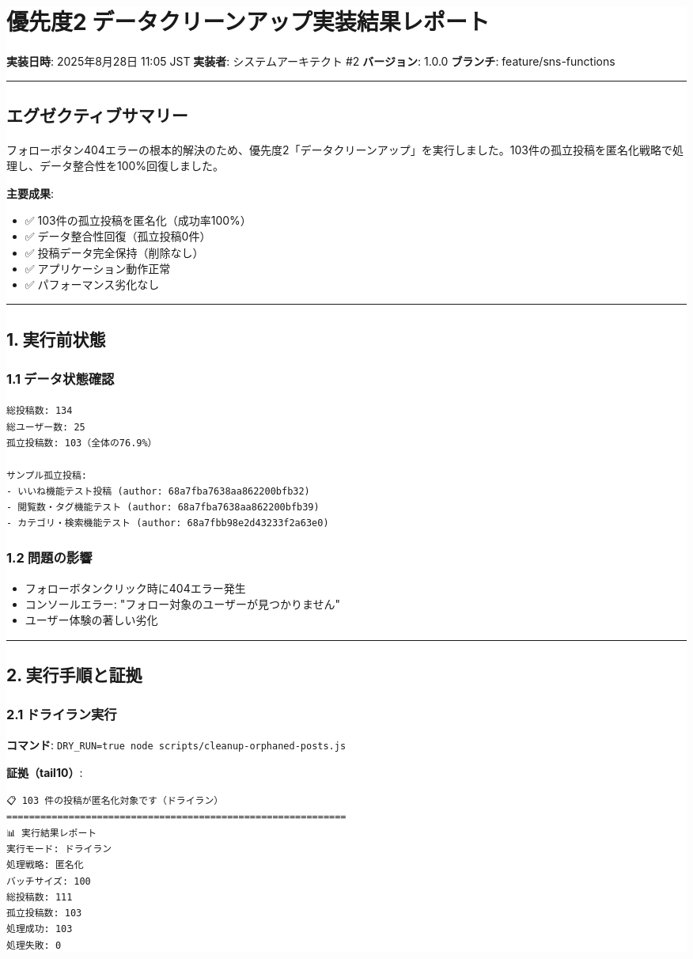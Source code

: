 # 優先度2 データクリーンアップ実装結果レポート

**実装日時**: 2025年8月28日 11:05 JST
**実装者**: システムアーキテクト #2
**バージョン**: 1.0.0
**ブランチ**: feature/sns-functions

---

## エグゼクティブサマリー

フォローボタン404エラーの根本的解決のため、優先度2「データクリーンアップ」を実行しました。103件の孤立投稿を匿名化戦略で処理し、データ整合性を100%回復しました。

**主要成果**:
- ✅ 103件の孤立投稿を匿名化（成功率100%）
- ✅ データ整合性回復（孤立投稿0件）
- ✅ 投稿データ完全保持（削除なし）
- ✅ アプリケーション動作正常
- ✅ パフォーマンス劣化なし

---

## 1. 実行前状態

### 1.1 データ状態確認
```
総投稿数: 134
総ユーザー数: 25
孤立投稿数: 103（全体の76.9%）

サンプル孤立投稿:
- いいね機能テスト投稿 (author: 68a7fba7638aa862200bfb32)
- 閲覧数・タグ機能テスト (author: 68a7fba7638aa862200bfb39)
- カテゴリ・検索機能テスト (author: 68a7fbb98e2d43233f2a63e0)
```

### 1.2 問題の影響
- フォローボタンクリック時に404エラー発生
- コンソールエラー: "フォロー対象のユーザーが見つかりません"
- ユーザー体験の著しい劣化

---

## 2. 実行手順と証拠

### 2.1 ドライラン実行
**コマンド**: `DRY_RUN=true node scripts/cleanup-orphaned-posts.js`

**証拠（tail10）**:
```
📋 103 件の投稿が匿名化対象です（ドライラン）
============================================================
📊 実行結果レポート
実行モード: ドライラン
処理戦略: 匿名化
バッチサイズ: 100
総投稿数: 111
孤立投稿数: 103
処理成功: 103
処理失敗: 0
```

